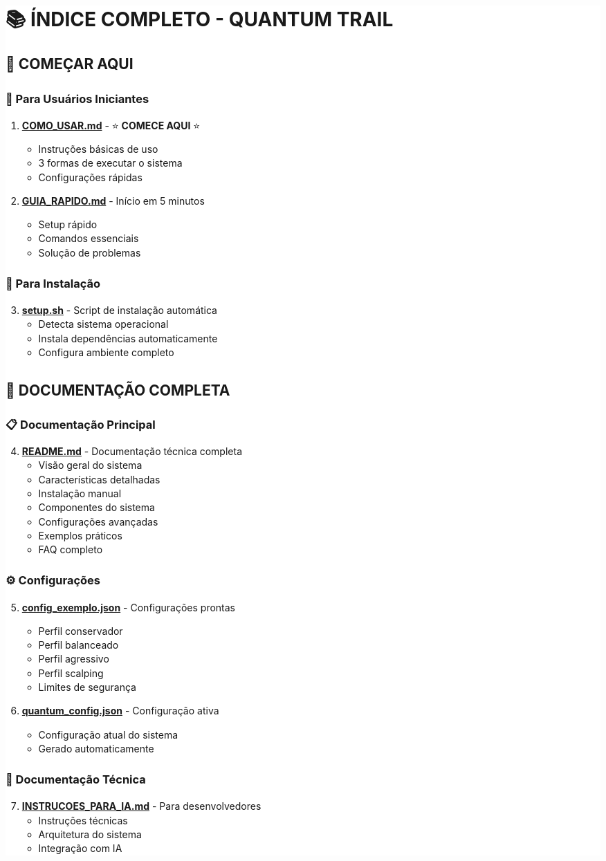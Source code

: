 # 📚 ÍNDICE COMPLETO - QUANTUM TRAIL

## 🎯 COMEÇAR AQUI

### 🚀 Para Usuários Iniciantes
1. **[COMO_USAR.md](COMO_USAR.md)** - ⭐ **COMECE AQUI** ⭐
   - Instruções básicas de uso
   - 3 formas de executar o sistema
   - Configurações rápidas

2. **[GUIA_RAPIDO.md](GUIA_RAPIDO.md)** - Início em 5 minutos
   - Setup rápido
   - Comandos essenciais
   - Solução de problemas

### 🔧 Para Instalação
3. **[setup.sh](setup.sh)** - Script de instalação automática
   - Detecta sistema operacional
   - Instala dependências automaticamente
   - Configura ambiente completo

## 📖 DOCUMENTAÇÃO COMPLETA

### 📋 Documentação Principal
4. **[README.md](README.md)** - Documentação técnica completa
   - Visão geral do sistema
   - Características detalhadas
   - Instalação manual
   - Componentes do sistema
   - Configurações avançadas
   - Exemplos práticos
   - FAQ completo

### ⚙️ Configurações
5. **[config_exemplo.json](config_exemplo.json)** - Configurações prontas
   - Perfil conservador
   - Perfil balanceado
   - Perfil agressivo
   - Perfil scalping
   - Limites de segurança

6. **[quantum_config.json](quantum_config.json)** - Configuração ativa
   - Configuração atual do sistema
   - Gerado automaticamente

### 🤖 Documentação Técnica
7. **[INSTRUCOES_PARA_IA.md](INSTRUCOES_PARA_IA.md)** - Para desenvolvedores
   - Instruções técnicas
   - Arquitetura do sistema
   - Integração com IA
